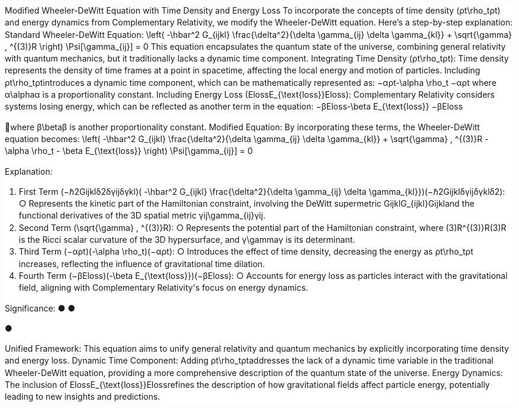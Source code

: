 Modified Wheeler-DeWitt Equation with Time Density and Energy Loss
To incorporate the concepts of time density (ρt\rho_tρt​) and energy dynamics from
Complementary Relativity, we modify the Wheeler-DeWitt equation. Here’s a step-by-step
explanation:
Standard Wheeler-DeWitt Equation:
\left( -\hbar^2 G_{ijkl} \frac{\delta^2}{\delta \gamma_{ij} \delta \gamma_{kl}} + \sqrt{\gamma} \,
^{(3)}R \right) \Psi[\gamma_{ij}] = 0
This equation encapsulates the quantum state of the universe, combining general relativity with
quantum mechanics, but it traditionally lacks a dynamic time component.
Integrating Time Density (ρt\rho_tρt​):
Time density represents the density of time frames at a point in spacetime, affecting the local
energy and motion of particles. Including ρt\rho_tρt​introduces a dynamic time component,
which can be mathematically represented as:
−αρt-\alpha \rho_t −αρt​
where α\alphaα is a proportionality constant.
Including Energy Loss (ElossE_{\text{loss}}Eloss​):
Complementary Relativity considers systems losing energy, which can be reflected as another
term in the equation:
−βEloss-\beta E_{\text{loss}} −βEloss​

where β\betaβ is another proportionality constant.
Modified Equation:
By incorporating these terms, the Wheeler-DeWitt equation becomes:
\left( -\hbar^2 G_{ijkl} \frac{\delta^2}{\delta \gamma_{ij} \delta \gamma_{kl}} + \sqrt{\gamma} \,
^{(3)}R - \alpha \rho_t - \beta E_{\text{loss}} \right) \Psi[\gamma_{ij}] = 0

Explanation:
1. First Term (−ℏ2Gijklδ2δγijδγkl)( -\hbar^2 G_{ijkl} \frac{\delta^2}{\delta \gamma_{ij}
\delta \gamma_{kl}})(−ℏ2Gijkl​δγij​δγkl​δ2​):
○ Represents the kinetic part of the Hamiltonian constraint, involving the DeWitt
supermetric GijklG_{ijkl}Gijkl​and the functional derivatives of the 3D spatial
metric γij\gamma_{ij}γij​.
2. Second Term (\sqrt{\gamma} \, ^{(3)}R):
○ Represents the potential part of the Hamiltonian constraint, where
(3)R^{(3)}R(3)R is the Ricci scalar curvature of the 3D hypersurface, and
γ\gammaγ is its determinant.
3. Third Term (−αρt)(-\alpha \rho_t)(−αρt​):
○ Introduces the effect of time density, decreasing the energy as ρt\rho_tρt​
increases, reflecting the influence of gravitational time dilation.
4. Fourth Term (−βEloss)(-\beta E_{\text{loss}})(−βEloss​):
○ Accounts for energy loss as particles interact with the gravitational field, aligning
with Complementary Relativity's focus on energy dynamics.

Significance:
●
●

●

Unified Framework: This equation aims to unify general relativity and quantum
mechanics by explicitly incorporating time density and energy loss.
Dynamic Time Component: Adding ρt\rho_tρt​addresses the lack of a dynamic time
variable in the traditional Wheeler-DeWitt equation, providing a more comprehensive
description of the quantum state of the universe.
Energy Dynamics: The inclusion of ElossE_{\text{loss}}Eloss​refines the description of
how gravitational fields affect particle energy, potentially leading to new insights and
predictions.
